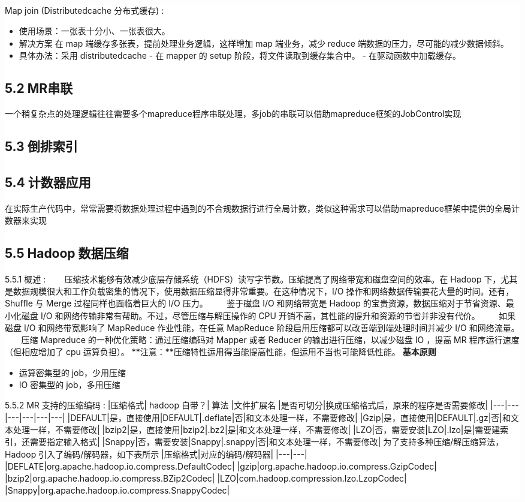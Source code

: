 

Map join (Distributedcache 分布式缓存)
: 

 - 使用场景：一张表十分小、一张表很大。
 - 解决方案
在 map 端缓存多张表，提前处理业务逻辑，这样增加 map 端业务，减少 reduce 端数据的压力，尽可能的减少数据倾斜。
- 具体办法：采用 distributedcache
        - 在 mapper 的 setup 阶段，将文件读取到缓存集合中。
        - 在驱动函数中加载缓存。


## **5.2 MR串联**
一个稍复杂点的处理逻辑往往需要多个mapreduce程序串联处理，多job的串联可以借助mapreduce框架的JobControl实现

## **5.3 倒排索引**



## **5.4 计数器应用**
在实际生产代码中，常常需要将数据处理过程中遇到的不合规数据行进行全局计数，类似这种需求可以借助mapreduce框架中提供的全局计数器来实现

## **5.5 Hadoop 数据压缩**

5.5.1 概述
: &nbsp;&nbsp;&nbsp;&nbsp;&nbsp;&nbsp;&nbsp;压缩技术能够有效减少底层存储系统（HDFS）读写字节数。压缩提高了网络带宽和磁盘空间的效率。在 Hadoop 下，尤其是数据规模很大和工作负载密集的情况下，使用数据压缩显得非常重要。在这种情况下，I/O 操作和网络数据传输要花大量的时间。还有，Shuffle 与 Merge 过程同样也面临着巨大的 I/O 压力。
&nbsp;&nbsp;&nbsp;&nbsp;&nbsp;&nbsp;&nbsp;鉴于磁盘 I/O 和网络带宽是 Hadoop 的宝贵资源，数据压缩对于节省资源、最小化磁盘 I/O 和网络传输非常有帮助。不过，尽管压缩与解压操作的 CPU 开销不高，其性能的提升和资源的节省并非没有代价。
&nbsp;&nbsp;&nbsp;&nbsp;&nbsp;&nbsp;&nbsp;如果磁盘 I/O 和网络带宽影响了 MapReduce 作业性能，在任意 MapReduce 阶段启用压缩都可以改善端到端处理时间并减少 I/O 和网络流量。
&nbsp;&nbsp;&nbsp;&nbsp;&nbsp;&nbsp;&nbsp;压缩 Mapreduce 的一种优化策略：通过压缩编码对 Mapper 或者 Reducer 的输出进行压缩，以减少磁盘 IO ，提高 MR 程序运行速度（但相应增加了 cpu 运算负担）。
**注意：**压缩特性运用得当能提高性能，但运用不当也可能降低性能。
**基本原则**
 
 - 运算密集型的 job，少用压缩
 - IO 密集型的 job，多用压缩

5.5.2 MR 支持的压缩编码
: 
  |压缩格式| hadoop 自带？| 算法 |文件扩展名 |是否可切分|换成压缩格式后，原来的程序是否需要修改|
  |---|---|---|---|---|---|
  |DEFAULT|是，直接使用|DEFAULT|.deflate|否|和文本处理一样，不需要修改|
  |Gzip|是，直接使用|DEFAULT|.gz|否|和文本处理一样，不需要修改|
  |bzip2|是，直接使用|bzip2|.bz2|是|和文本处理一样，不需要修改|
  |LZO|否，需要安装|LZO|.lzo|是|需要建索引，还需要指定输入格式|
  |Snappy|否，需要安装|Snappy|.snappy|否|和文本处理一样，不需要修改|
 为了支持多种压缩/解压缩算法，Hadoop 引入了编码/解码器，如下表所示
  |压缩格式|对应的编码/解码器|
  |---|---|
  |DEFLATE|org.apache.hadoop.io.compress.DefaultCodec|
  |gzip|org.apache.hadoop.io.compress.GzipCodec|
  |bzip2|org.apache.hadoop.io.compress.BZip2Codec|
  |LZO|com.hadoop.compression.lzo.LzopCodec|
  |Snappy|org.apache.hadoop.io.compress.SnappyCodec|